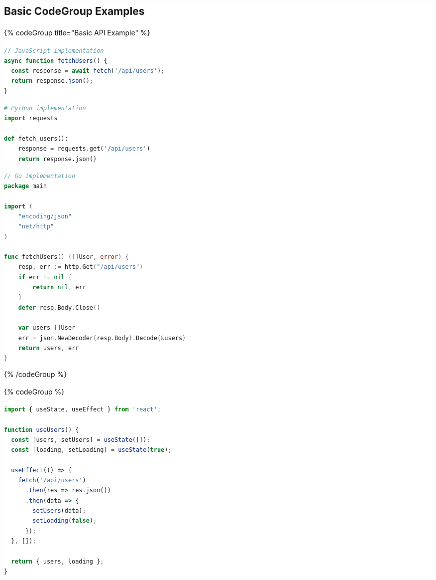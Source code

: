 ## Basic CodeGroup Examples

{% codeGroup title="Basic API Example" %}
```javascript
// JavaScript implementation
async function fetchUsers() {
  const response = await fetch('/api/users');
  return response.json();
}
```

```python
# Python implementation
import requests

def fetch_users():
    response = requests.get('/api/users')
    return response.json()
```

```go
// Go implementation
package main

import (
    "encoding/json"
    "net/http"
)

func fetchUsers() ([]User, error) {
    resp, err := http.Get("/api/users")
    if err != nil {
        return nil, err
    }
    defer resp.Body.Close()
    
    var users []User
    err = json.NewDecoder(resp.Body).Decode(&users)
    return users, err
}
```
{% /codeGroup %}

{% codeGroup %}
```javascript {% title="React Hook" %}
import { useState, useEffect } from 'react';

function useUsers() {
  const [users, setUsers] = useState([]);
  const [loading, setLoading] = useState(true);

  useEffect(() => {
    fetch('/api/users')
      .then(res => res.json())
      .then(data => {
        setUsers(data);
        setLoading(false);
      });
  }, []);

  return { users, loading };
}
```
